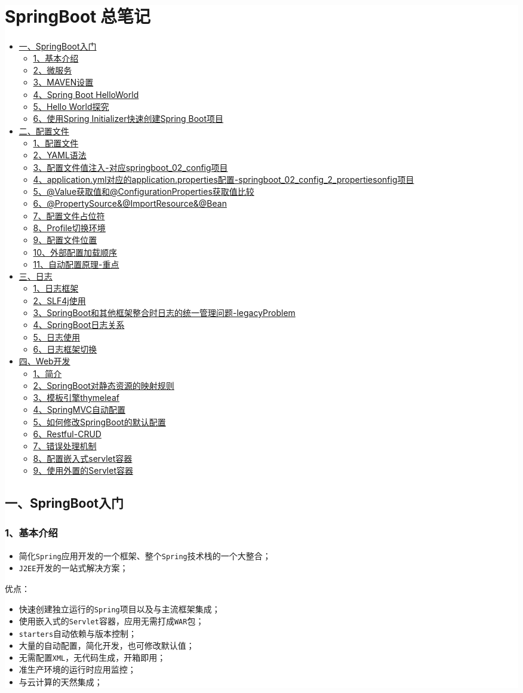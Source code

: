#  SpringBoot 总笔记



- [一、SpringBoot入门](#一springboot入门)
  - [1、基本介绍](#1基本介绍)
  - [2、微服务](#2微服务)
  - [3、MAVEN设置](#3MAVEN设置)
  - [4、Spring Boot HelloWorld](#4spring-boot-helloWorld)
  - [5、Hello World探究](#5hello-world探究)
  - [6、使用Spring Initializer快速创建Spring Boot项目](#6使用spring-initializer快速创建spring-boot项目)
- [二、配置文件](#二配置文件 )
  - [1、配置文件](#1配置文件)
  - [2、YAML语法](#2YAML语法)
  - [3、配置文件值注入-对应springboot_02_config项目](#3配置文件值注入-对应springboot_02_config项目)
  - [4、application.yml对应的application.properties配置-springboot_02_config_2_propertiesonfig项目](#4applicationyml对应的applicationproperties配置-springboot_02_config_2_propertiesonfig项目)
  - [5、@Value获取值和@ConfigurationProperties获取值比较](#5value获取值和configurationproperties获取值比较)
  - [6、@PropertySource&@ImportResource&@Bean](#6propertySourceimportresourcebean)
  - [7、配置文件占位符](#7配置文件占位符)
  - [8、Profile切换环境](#8profile切换环境)
  - [9、配置文件位置](#9配置文件位置)
  - [10、外部配置加载顺序](#10外部配置加载顺序)
  - [11、自动配置原理-重点](#11自动配置原理-重点)
- [三、日志](#三日志)
  - [1、日志框架](#1日志框架)
  - [2、SLF4j使用](#2slf4j使用)
  - [3、SpringBoot和其他框架整合时日志的统一管理问题-legacyProblem](#3springboot和其他框架整合时日志的统一管理问题-legacyproblem)
  - [4、SpringBoot日志关系](#4springboot日志关系)
  - [5、日志使用](#5日志使用)
  - [6、日志框架切换](#6日志框架切换)
- [四、Web开发](#四web开发)
  - [1、简介](#1简介)
  - [2、SpringBoot对静态资源的映射规则](#2springboot对静态资源的映射规则)
  - [3、模板引擎thymeleaf](#3模板引擎thymeleaf)
  - [4、SpringMVC自动配置](#4springmvc自动配置)
  - [5、如何修改SpringBoot的默认配置](#5如何修改springboot的默认配置)
  - [6、Restful-CRUD](#6restful-crud)
  - [7、错误处理机制](#7错误处理机制)
  - [8、配置嵌入式servlet容器](#8配置嵌入式Servlet容器)
  - [9、使用外置的Servlet容器](#9使用外置的servlet容器)




## 一、SpringBoot入门

### 1、基本介绍
* 简化`Spring`应用开发的一个框架、整个`Spring`技术栈的一个大整合；
* `J2EE`开发的一站式解决方案；

优点：
* 快速创建独立运行的`Spring`项目以及与主流框架集成；
* 使用嵌入式的`Servlet`容器，应用无需打成`WAR`包；
* `starters`自动依赖与版本控制；
* 大量的自动配置，简化开发，也可修改默认值；
* 无需配置`XML`，无代码生成，开箱即用；
* 准生产环境的运行时应用监控；
* 与云计算的天然集成；
